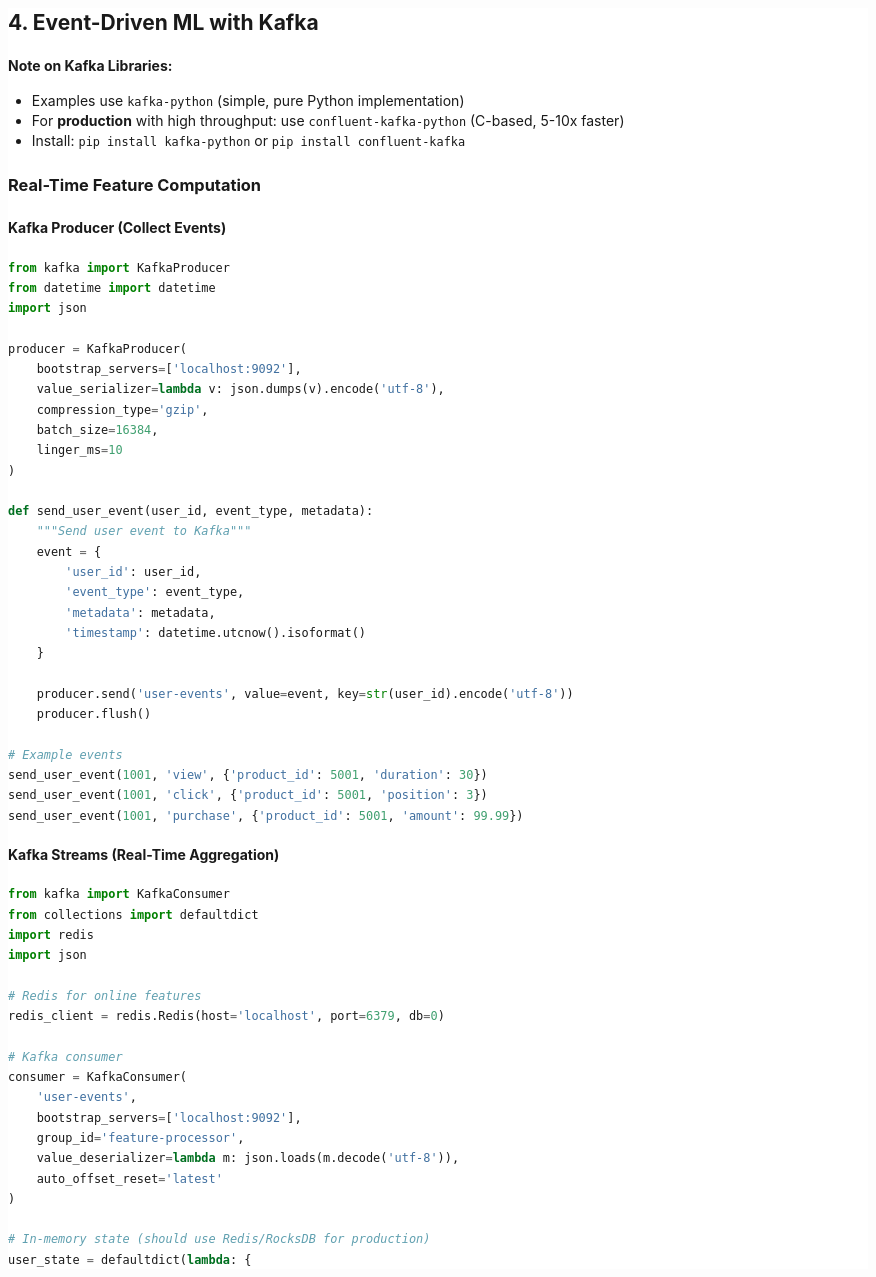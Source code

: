 
## 4. Event-Driven ML with Kafka

**Note on Kafka Libraries:**
- Examples use `kafka-python` (simple, pure Python implementation)
- For **production** with high throughput: use `confluent-kafka-python` (C-based, 5-10x faster)
- Install: `pip install kafka-python` or `pip install confluent-kafka`

### Real-Time Feature Computation

#### Kafka Producer (Collect Events)

```python
from kafka import KafkaProducer
from datetime import datetime
import json

producer = KafkaProducer(
    bootstrap_servers=['localhost:9092'],
    value_serializer=lambda v: json.dumps(v).encode('utf-8'),
    compression_type='gzip',
    batch_size=16384,
    linger_ms=10
)

def send_user_event(user_id, event_type, metadata):
    """Send user event to Kafka"""
    event = {
        'user_id': user_id,
        'event_type': event_type,
        'metadata': metadata,
        'timestamp': datetime.utcnow().isoformat()
    }

    producer.send('user-events', value=event, key=str(user_id).encode('utf-8'))
    producer.flush()

# Example events
send_user_event(1001, 'view', {'product_id': 5001, 'duration': 30})
send_user_event(1001, 'click', {'product_id': 5001, 'position': 3})
send_user_event(1001, 'purchase', {'product_id': 5001, 'amount': 99.99})
```

#### Kafka Streams (Real-Time Aggregation)

```python
from kafka import KafkaConsumer
from collections import defaultdict
import redis
import json

# Redis for online features
redis_client = redis.Redis(host='localhost', port=6379, db=0)

# Kafka consumer
consumer = KafkaConsumer(
    'user-events',
    bootstrap_servers=['localhost:9092'],
    group_id='feature-processor',
    value_deserializer=lambda m: json.loads(m.decode('utf-8')),
    auto_offset_reset='latest'
)

# In-memory state (should use Redis/RocksDB for production)
user_state = defaultdict(lambda: {
```